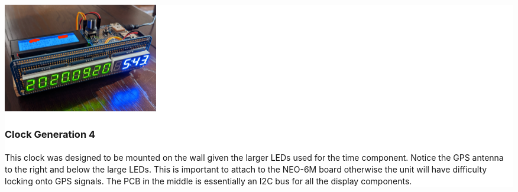 <img src="images/final-3-operating.jpg" style="zoom:25%;" />

### Clock Generation 4

This clock was designed to be mounted on the wall given the larger LEDs used for the time component. Notice the GPS antenna to the right and below the large LEDs. This is important to attach to the NEO-6M board otherwise the unit will have difficulty locking onto GPS signals. The PCB in the middle is essentially an I2C bus for all the display components.
